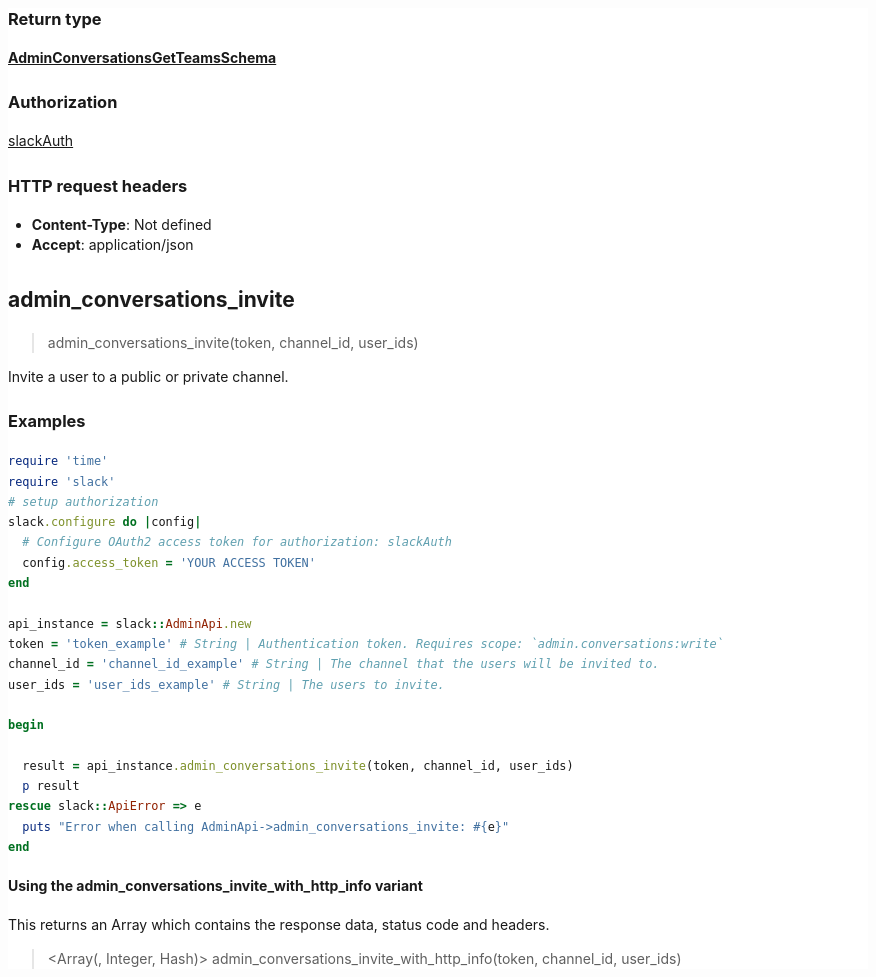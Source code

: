 ### Return type

[**AdminConversationsGetTeamsSchema**](AdminConversationsGetTeamsSchema.md)

### Authorization

[slackAuth](../README.md#slackAuth)

### HTTP request headers

- **Content-Type**: Not defined
- **Accept**: application/json


## admin_conversations_invite

> <AdminConversationsInviteSchema> admin_conversations_invite(token, channel_id, user_ids)



Invite a user to a public or private channel.

### Examples

```ruby
require 'time'
require 'slack'
# setup authorization
slack.configure do |config|
  # Configure OAuth2 access token for authorization: slackAuth
  config.access_token = 'YOUR ACCESS TOKEN'
end

api_instance = slack::AdminApi.new
token = 'token_example' # String | Authentication token. Requires scope: `admin.conversations:write`
channel_id = 'channel_id_example' # String | The channel that the users will be invited to.
user_ids = 'user_ids_example' # String | The users to invite.

begin
  
  result = api_instance.admin_conversations_invite(token, channel_id, user_ids)
  p result
rescue slack::ApiError => e
  puts "Error when calling AdminApi->admin_conversations_invite: #{e}"
end
```

#### Using the admin_conversations_invite_with_http_info variant

This returns an Array which contains the response data, status code and headers.

> <Array(<AdminConversationsInviteSchema>, Integer, Hash)> admin_conversations_invite_with_http_info(token, channel_id, user_ids)
